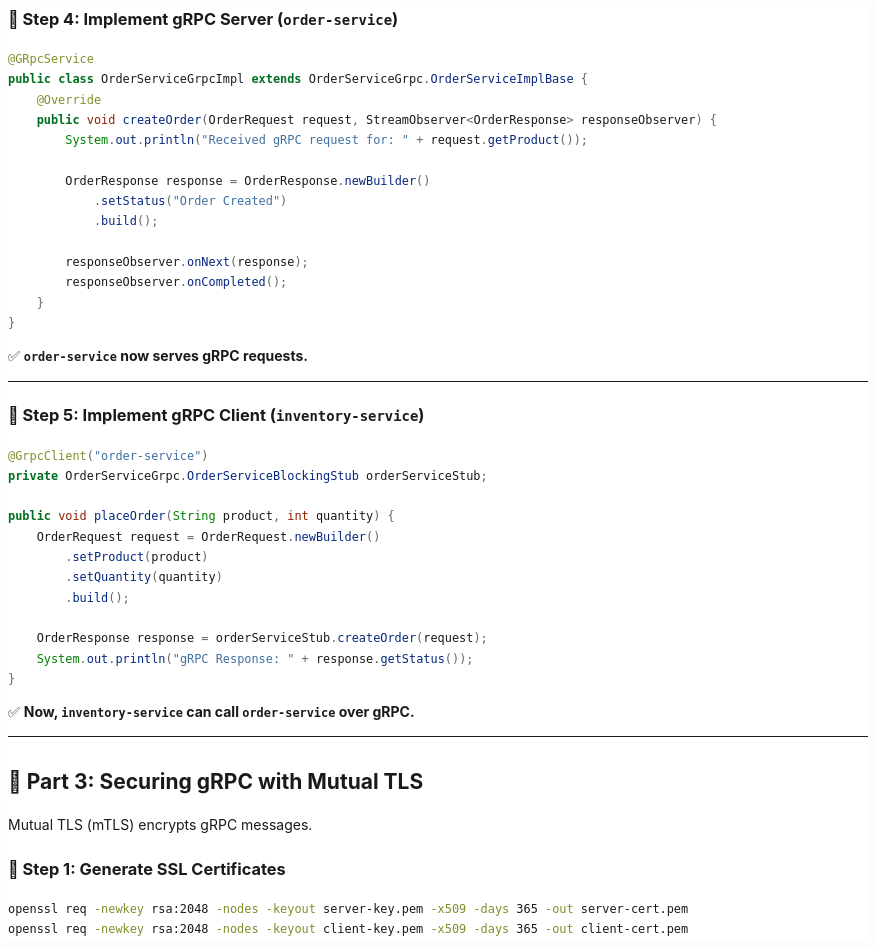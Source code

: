 
### **🔹 Step 4: Implement gRPC Server (`order-service`)**
```java
@GRpcService
public class OrderServiceGrpcImpl extends OrderServiceGrpc.OrderServiceImplBase {
    @Override
    public void createOrder(OrderRequest request, StreamObserver<OrderResponse> responseObserver) {
        System.out.println("Received gRPC request for: " + request.getProduct());

        OrderResponse response = OrderResponse.newBuilder()
            .setStatus("Order Created")
            .build();

        responseObserver.onNext(response);
        responseObserver.onCompleted();
    }
}
```

✅ **`order-service` now serves gRPC requests.**  

---

### **🔹 Step 5: Implement gRPC Client (`inventory-service`)**
```java
@GrpcClient("order-service")
private OrderServiceGrpc.OrderServiceBlockingStub orderServiceStub;

public void placeOrder(String product, int quantity) {
    OrderRequest request = OrderRequest.newBuilder()
        .setProduct(product)
        .setQuantity(quantity)
        .build();

    OrderResponse response = orderServiceStub.createOrder(request);
    System.out.println("gRPC Response: " + response.getStatus());
}
```

✅ **Now, `inventory-service` can call `order-service` over gRPC.**  

---

## **📌 Part 3: Securing gRPC with Mutual TLS**
Mutual TLS (mTLS) encrypts gRPC messages.

### **🔹 Step 1: Generate SSL Certificates**
```bash
openssl req -newkey rsa:2048 -nodes -keyout server-key.pem -x509 -days 365 -out server-cert.pem
openssl req -newkey rsa:2048 -nodes -keyout client-key.pem -x509 -days 365 -out client-cert.pem
```
